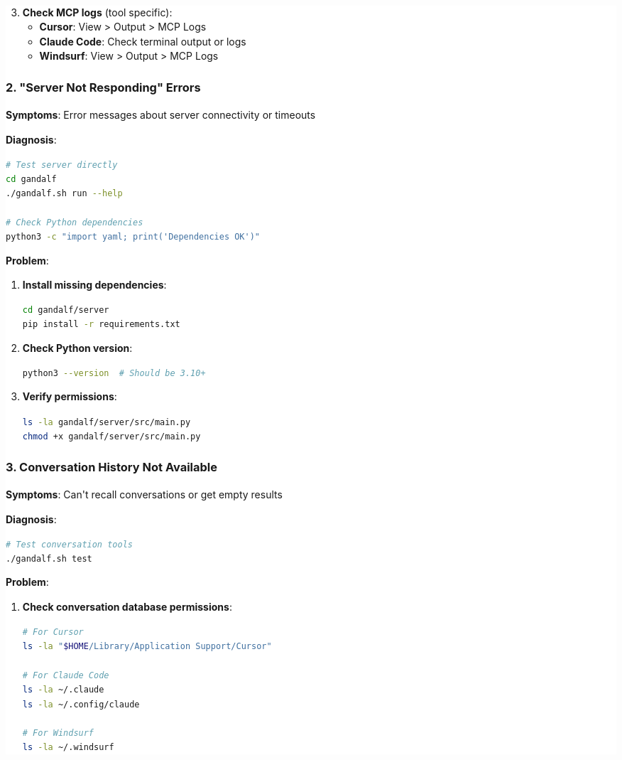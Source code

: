 3. **Check MCP logs** (tool specific):
   - **Cursor**: View > Output > MCP Logs
   - **Claude Code**: Check terminal output or logs
   - **Windsurf**: View > Output > MCP Logs

### 2. "Server Not Responding" Errors

**Symptoms**: Error messages about server connectivity or timeouts

**Diagnosis**:

```bash
# Test server directly
cd gandalf
./gandalf.sh run --help

# Check Python dependencies
python3 -c "import yaml; print('Dependencies OK')"
```

**Problem**:

1. **Install missing dependencies**:

   ```bash
   cd gandalf/server
   pip install -r requirements.txt
   ```

2. **Check Python version**:

   ```bash
   python3 --version  # Should be 3.10+
   ```

3. **Verify permissions**:
   ```bash
   ls -la gandalf/server/src/main.py
   chmod +x gandalf/server/src/main.py
   ```

### 3. Conversation History Not Available

**Symptoms**: Can't recall conversations or get empty results

**Diagnosis**:

```bash
# Test conversation tools
./gandalf.sh test
```

**Problem**:

1. **Check conversation database permissions**:

   ```bash
   # For Cursor
   ls -la "$HOME/Library/Application Support/Cursor"

   # For Claude Code
   ls -la ~/.claude
   ls -la ~/.config/claude

   # For Windsurf
   ls -la ~/.windsurf
   ```
